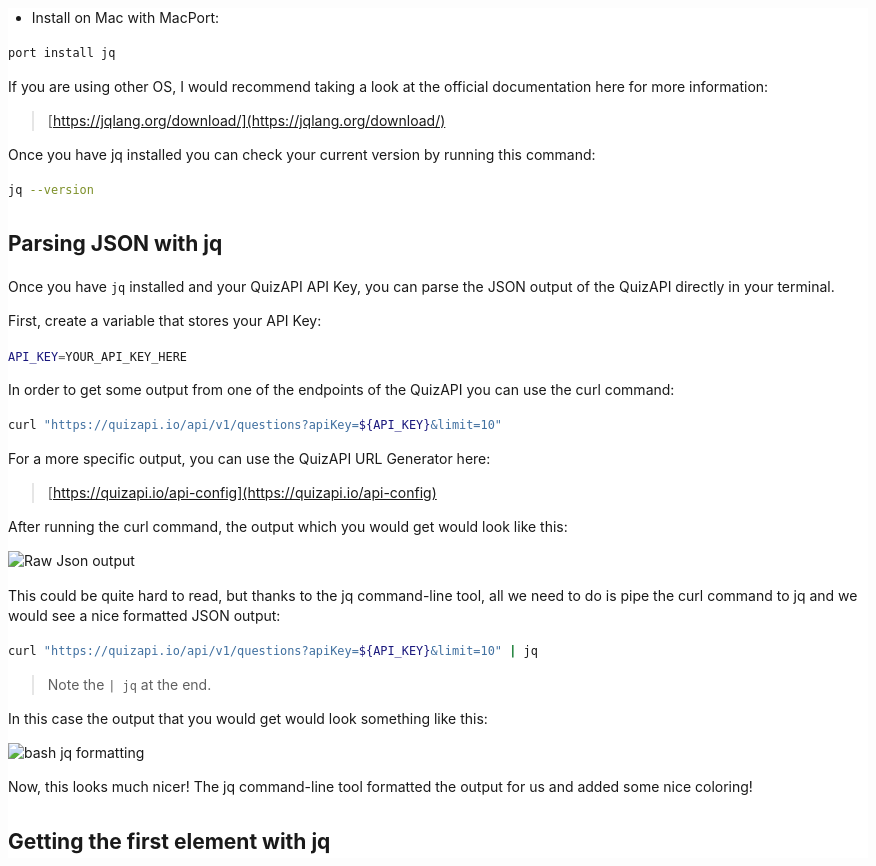 * Install on Mac with MacPort:

```bash
port install jq
```

If you are using other OS, I would recommend taking a look at the official documentation here for more information:

> [https://jqlang.org/download/](https://jqlang.org/download/)

Once you have jq installed you can check your current version by running this command:

```bash
jq --version
```

## Parsing JSON with jq

Once you have `jq` installed and your QuizAPI API Key, you can parse the JSON output of the QuizAPI directly in your terminal.

First, create a variable that stores your API Key:

```bash
API_KEY=YOUR_API_KEY_HERE
```

In order to get some output from one of the endpoints of the QuizAPI you can use the curl command:

```bash
curl "https://quizapi.io/api/v1/questions?apiKey=${API_KEY}&limit=10"
```

For a more specific output, you can use the QuizAPI URL Generator here:

> [https://quizapi.io/api-config](https://quizapi.io/api-config)

After running the curl command, the output which you would get would look like this:

![Raw Json output](https://imgur.com/KghOfzj.png)

This could be quite hard to read, but thanks to the jq command-line tool, all we need to do is pipe the curl command to jq and we would see a nice formatted JSON output:

```bash
curl "https://quizapi.io/api/v1/questions?apiKey=${API_KEY}&limit=10" | jq
```

> Note the `| jq` at the end.

In this case the output that you would get would look something like this:

![bash jq formatting](https://imgur.com/ebdTtVf.png)

Now, this looks much nicer! The jq command-line tool formatted the output for us and added some nice coloring!

## Getting the first element with jq
